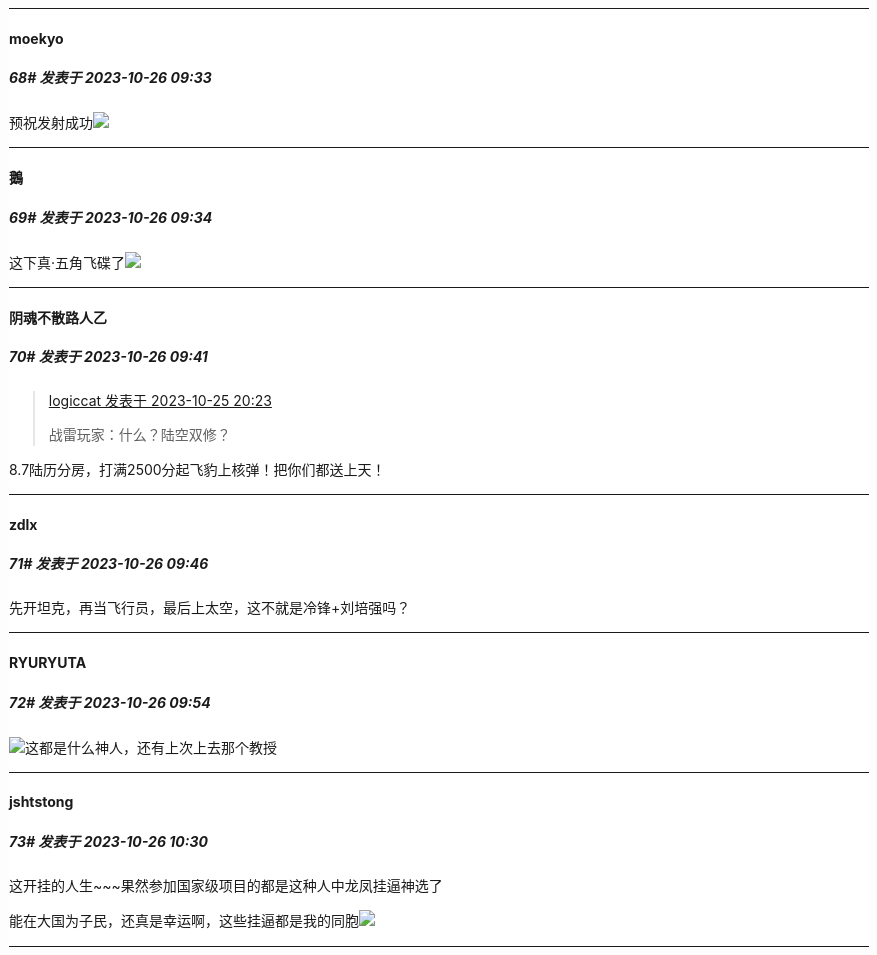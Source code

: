*****

####  moekyo  
##### 68#       发表于 2023-10-26 09:33

预祝发射成功<img src="https://static.saraba1st.com/image/smiley/face2017/037.png" referrerpolicy="no-referrer">

*****

####  鵝  
##### 69#       发表于 2023-10-26 09:34

这下真·五角飞碟了<img src="https://static.saraba1st.com/image/smiley/face2017/254.png" referrerpolicy="no-referrer">


*****

####  阴魂不散路人乙  
##### 70#       发表于 2023-10-26 09:41

<blockquote><a href="httphttps://bbs.saraba1st.com/2b/forum.php?mod=redirect&amp;goto=findpost&amp;pid=62829481&amp;ptid=2158102" target="_blank">logiccat 发表于 2023-10-25 20:23</a>

战雷玩家：什么？陆空双修？</blockquote>
8.7陆历分房，打满2500分起飞豹上核弹！把你们都送上天！


*****

####  zdlx  
##### 71#       发表于 2023-10-26 09:46

先开坦克，再当飞行员，最后上太空，这不就是冷锋+刘培强吗？

*****

####  RYURYUTA  
##### 72#       发表于 2023-10-26 09:54

<img src="https://static.saraba1st.com/image/smiley/face2017/112.png" referrerpolicy="no-referrer">这都是什么神人，还有上次上去那个教授


*****

####  jshtstong  
##### 73#       发表于 2023-10-26 10:30

这开挂的人生~~~果然参加国家级项目的都是这种人中龙凤挂逼神选了

能在大国为子民，还真是幸运啊，这些挂逼都是我的同胞<img src="https://static.saraba1st.com/image/smiley/face2017/062.gif" referrerpolicy="no-referrer">


*****
